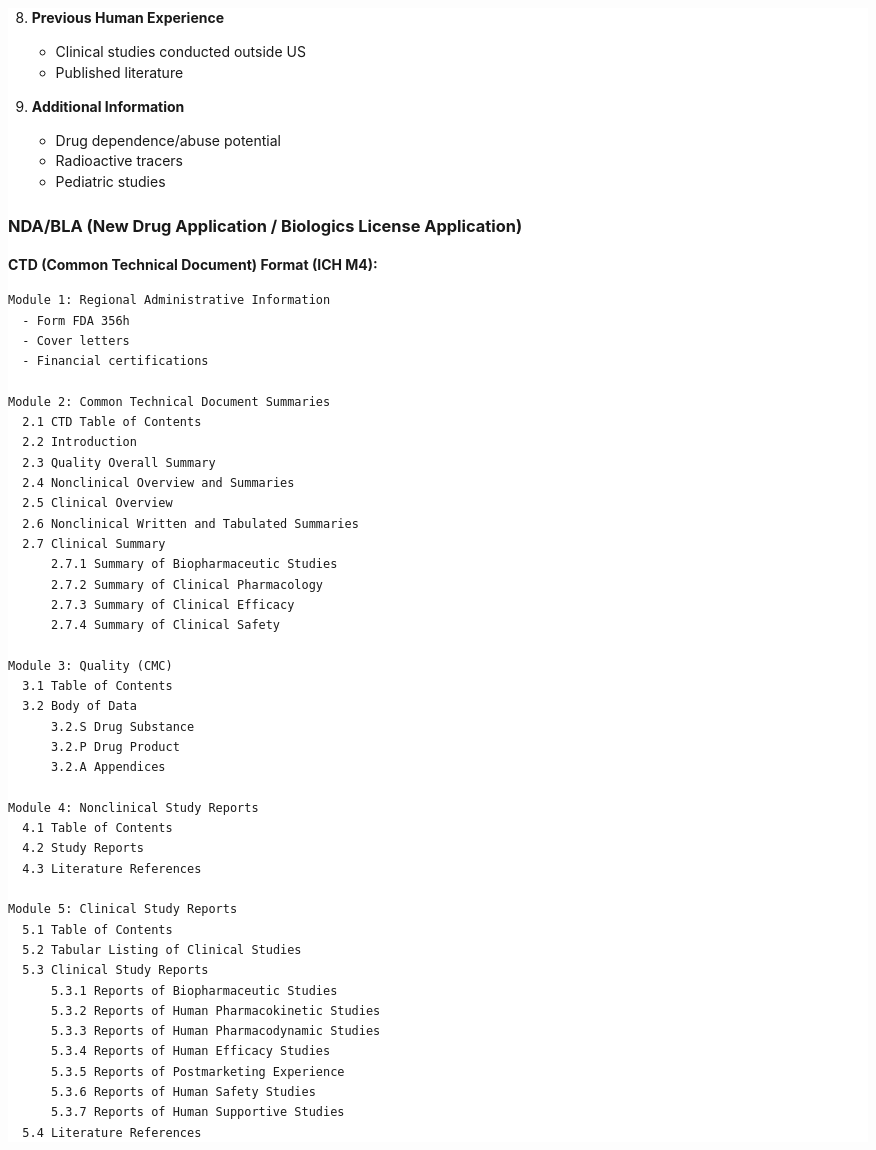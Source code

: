 8. **Previous Human Experience**
   - Clinical studies conducted outside US
   - Published literature

9. **Additional Information**
   - Drug dependence/abuse potential
   - Radioactive tracers
   - Pediatric studies

### NDA/BLA (New Drug Application / Biologics License Application)

**CTD (Common Technical Document) Format (ICH M4):**

```
Module 1: Regional Administrative Information
  - Form FDA 356h
  - Cover letters
  - Financial certifications

Module 2: Common Technical Document Summaries
  2.1 CTD Table of Contents
  2.2 Introduction
  2.3 Quality Overall Summary
  2.4 Nonclinical Overview and Summaries
  2.5 Clinical Overview
  2.6 Nonclinical Written and Tabulated Summaries
  2.7 Clinical Summary
      2.7.1 Summary of Biopharmaceutic Studies
      2.7.2 Summary of Clinical Pharmacology
      2.7.3 Summary of Clinical Efficacy
      2.7.4 Summary of Clinical Safety

Module 3: Quality (CMC)
  3.1 Table of Contents
  3.2 Body of Data
      3.2.S Drug Substance
      3.2.P Drug Product
      3.2.A Appendices

Module 4: Nonclinical Study Reports
  4.1 Table of Contents
  4.2 Study Reports
  4.3 Literature References

Module 5: Clinical Study Reports
  5.1 Table of Contents
  5.2 Tabular Listing of Clinical Studies
  5.3 Clinical Study Reports
      5.3.1 Reports of Biopharmaceutic Studies
      5.3.2 Reports of Human Pharmacokinetic Studies
      5.3.3 Reports of Human Pharmacodynamic Studies
      5.3.4 Reports of Human Efficacy Studies
      5.3.5 Reports of Postmarketing Experience
      5.3.6 Reports of Human Safety Studies
      5.3.7 Reports of Human Supportive Studies
  5.4 Literature References
```
